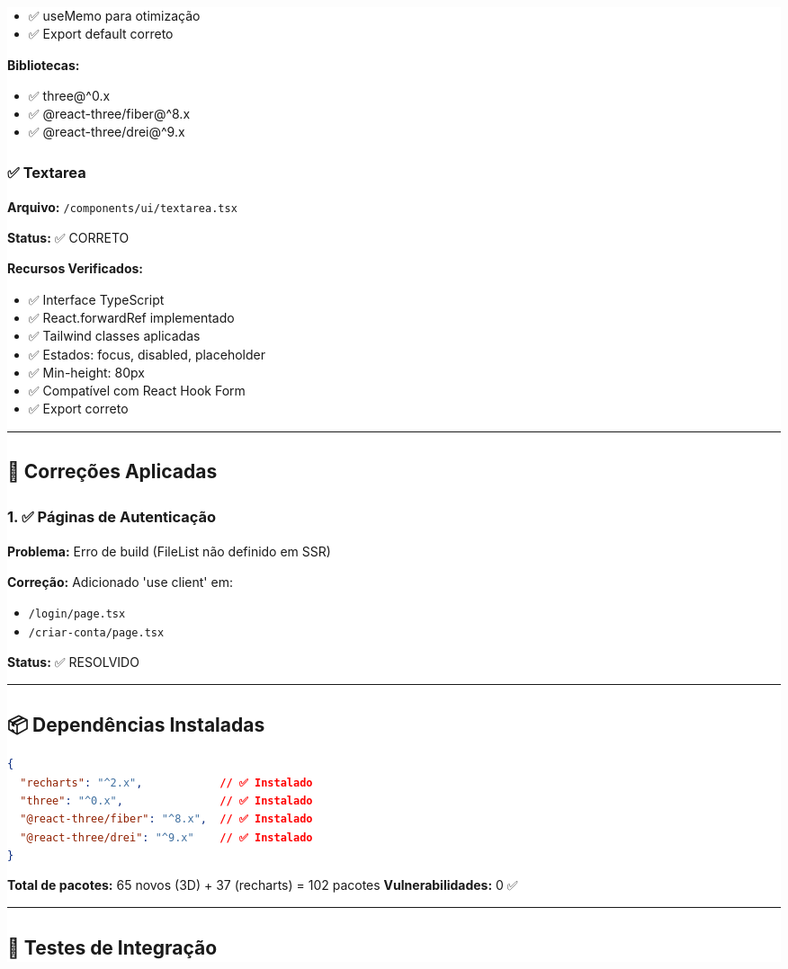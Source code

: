 - ✅ useMemo para otimização
- ✅ Export default correto

**Bibliotecas:**
- ✅ three@^0.x
- ✅ @react-three/fiber@^8.x
- ✅ @react-three/drei@^9.x

### ✅ Textarea
**Arquivo:** `/components/ui/textarea.tsx`

**Status:** ✅ CORRETO

**Recursos Verificados:**
- ✅ Interface TypeScript
- ✅ React.forwardRef implementado
- ✅ Tailwind classes aplicadas
- ✅ Estados: focus, disabled, placeholder
- ✅ Min-height: 80px
- ✅ Compatível com React Hook Form
- ✅ Export correto

---

## 🔧 Correções Aplicadas

### 1. ✅ Páginas de Autenticação
**Problema:** Erro de build (FileList não definido em SSR)

**Correção:** Adicionado 'use client' em:
- `/login/page.tsx`
- `/criar-conta/page.tsx`

**Status:** ✅ RESOLVIDO

---

## 📦 Dependências Instaladas

```json
{
  "recharts": "^2.x",            // ✅ Instalado
  "three": "^0.x",               // ✅ Instalado
  "@react-three/fiber": "^8.x",  // ✅ Instalado
  "@react-three/drei": "^9.x"    // ✅ Instalado
}
```

**Total de pacotes:** 65 novos (3D) + 37 (recharts) = 102 pacotes
**Vulnerabilidades:** 0 ✅

---

## 🧪 Testes de Integração
